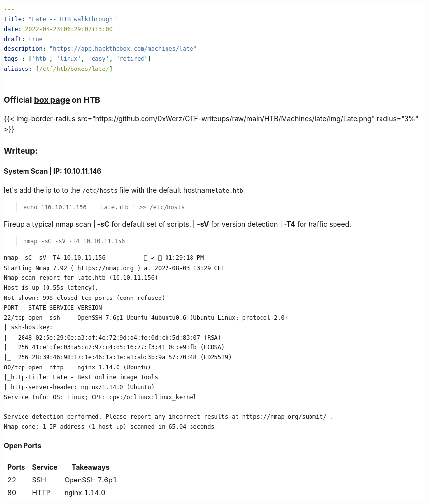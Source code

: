 ```yaml
---
title: "Late -- HTB walkthrough"
date: 2022-04-23T06:29:07+13:00
draft: true
description: "https://app.hackthebox.com/machines/late"
tags : ['htb', 'linux', 'easy', 'retired']
aliases: [/ctf/htb/boxes/late/]
---
```


### Official [box page](https://app.hackthebox.com/machines/late) on HTB

{{< img-border-radius src="https://github.com/0xWerz/CTF-writeups/raw/main/HTB/Machines/late/img/Late.png" radius="3%" >}}
### Writeup:

#### System Scan | **IP: 10.10.11.146**

let's add the ip to to the `/etc/hosts` file with the default hostname`late.htb`

> `echo '10.10.11.156    late.htb ' >> /etc/hosts`

Fireup a typical nmap scan | **-sC** for default set of scripts. | **-sV** for version detection | **-T4** for traffic speed.

> `nmap -sC -sV -T4 10.10.11.156`

```
nmap -sC -sV -T4 10.10.11.156            ✔  01:29:18 PM 
Starting Nmap 7.92 ( https://nmap.org ) at 2022-08-03 13:29 CET
Nmap scan report for late.htb (10.10.11.156)
Host is up (0.55s latency).
Not shown: 998 closed tcp ports (conn-refused)
PORT   STATE SERVICE VERSION
22/tcp open  ssh     OpenSSH 7.6p1 Ubuntu 4ubuntu0.6 (Ubuntu Linux; protocol 2.0)
| ssh-hostkey: 
|   2048 02:5e:29:0e:a3:af:4e:72:9d:a4:fe:0d:cb:5d:83:07 (RSA)
|   256 41:e1:fe:03:a5:c7:97:c4:d5:16:77:f3:41:0c:e9:fb (ECDSA)
|_  256 28:39:46:98:17:1e:46:1a:1e:a1:ab:3b:9a:57:70:48 (ED25519)
80/tcp open  http    nginx 1.14.0 (Ubuntu)
|_http-title: Late - Best online image tools
|_http-server-header: nginx/1.14.0 (Ubuntu)
Service Info: OS: Linux; CPE: cpe:/o:linux:linux_kernel

Service detection performed. Please report any incorrect results at https://nmap.org/submit/ .
Nmap done: 1 IP address (1 host up) scanned in 65.04 seconds
```

#### Open Ports

| Ports | Service | Takeaways     |
| ----- | ------- | ------------- |
| 22    | SSH     | OpenSSH 7.6p1 |
| 80    | HTTP    | nginx 1.14.0  |
